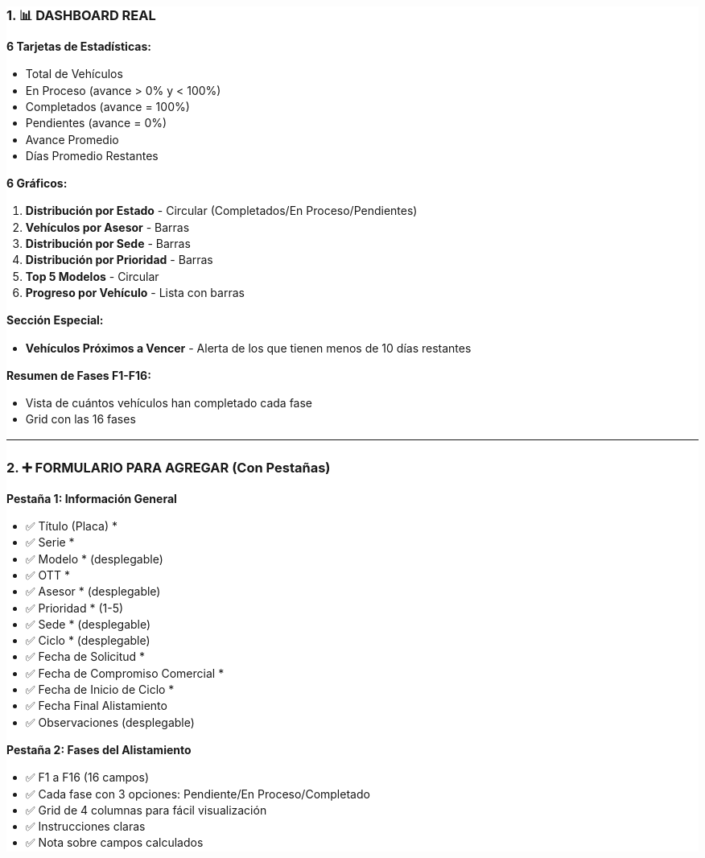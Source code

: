 ### 1. 📊 DASHBOARD REAL

**6 Tarjetas de Estadísticas:**

- Total de Vehículos
- En Proceso (avance > 0% y < 100%)
- Completados (avance = 100%)
- Pendientes (avance = 0%)
- Avance Promedio
- Días Promedio Restantes

**6 Gráficos:**

1. **Distribución por Estado** - Circular (Completados/En Proceso/Pendientes)
2. **Vehículos por Asesor** - Barras
3. **Distribución por Sede** - Barras
4. **Distribución por Prioridad** - Barras
5. **Top 5 Modelos** - Circular
6. **Progreso por Vehículo** - Lista con barras

**Sección Especial:**

- **Vehículos Próximos a Vencer** - Alerta de los que tienen menos de 10 días restantes

**Resumen de Fases F1-F16:**

- Vista de cuántos vehículos han completado cada fase
- Grid con las 16 fases

---

### 2. ➕ FORMULARIO PARA AGREGAR (Con Pestañas)

**Pestaña 1: Información General**

- ✅ Título (Placa) \*
- ✅ Serie \*
- ✅ Modelo \* (desplegable)
- ✅ OTT \*
- ✅ Asesor \* (desplegable)
- ✅ Prioridad \* (1-5)
- ✅ Sede \* (desplegable)
- ✅ Ciclo \* (desplegable)
- ✅ Fecha de Solicitud \*
- ✅ Fecha de Compromiso Comercial \*
- ✅ Fecha de Inicio de Ciclo \*
- ✅ Fecha Final Alistamiento
- ✅ Observaciones (desplegable)

**Pestaña 2: Fases del Alistamiento**

- ✅ F1 a F16 (16 campos)
- ✅ Cada fase con 3 opciones: Pendiente/En Proceso/Completado
- ✅ Grid de 4 columnas para fácil visualización
- ✅ Instrucciones claras
- ✅ Nota sobre campos calculados
